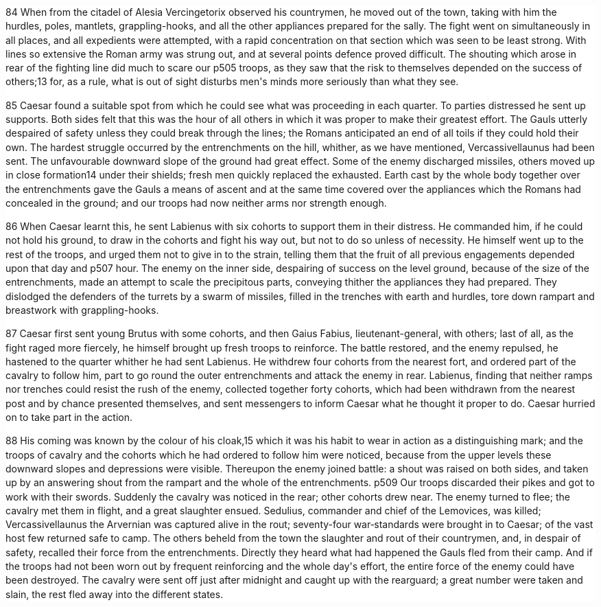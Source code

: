 84 When from the citadel of Alesia Vercingetorix observed his countrymen, he moved out of the town, taking with him the hurdles, poles, mantlets, grappling-hooks, and all the other appliances prepared for the sally. The fight went on simultaneously in all places, and all expedients were attempted, with a rapid concentration on that section which was seen to be least strong. With lines so extensive the Roman army was strung out, and at several points defence proved difficult. The shouting which arose in rear of the fighting line did much to scare our  p505 troops, as they saw that the risk to themselves depended on the success of others;​13 for, as a rule, what is out of sight disturbs men's minds more seriously than what they see.

85 Caesar found a suitable spot from which he could see what was proceeding in each quarter. To parties distressed he sent up supports. Both sides felt that this was the hour of all others in which it was proper to make their greatest effort. The Gauls utterly despaired of safety unless they could break through the lines; the Romans anticipated an end of all toils if they could hold their own. The hardest struggle occurred by the entrenchments on the hill, whither, as we have mentioned, Vercassivellaunus had been sent. The unfavourable downward slope of the ground had great effect. Some of the enemy discharged missiles, others moved up in close formation​14 under their shields; fresh men quickly replaced the exhausted. Earth cast by the whole body together over the entrenchments gave the Gauls a means of ascent and at the same time covered over the appliances which the Romans had concealed in the ground; and our troops had now neither arms nor strength enough.

86 When Caesar learnt this, he sent Labienus with six cohorts to support them in their distress. He commanded him, if he could not hold his ground, to draw in the cohorts and fight his way out, but not to do so unless of necessity. He himself went up to the rest of the troops, and urged them not to give in to the strain, telling them that the fruit of all previous engagements depended upon that day and  p507 hour. The enemy on the inner side, despairing of success on the level ground, because of the size of the entrenchments, made an attempt to scale the precipitous parts, conveying thither the appliances they had prepared. They dislodged the defenders of the turrets by a swarm of missiles, filled in the trenches with earth and hurdles, tore down rampart and breastwork with grappling-hooks.

87 Caesar first sent young Brutus with some cohorts, and then Gaius Fabius, lieutenant-general, with others; last of all, as the fight raged more fiercely, he himself brought up fresh troops to reinforce. The battle restored, and the enemy repulsed, he hastened to the quarter whither he had sent Labienus. He withdrew four cohorts from the nearest fort, and ordered part of the cavalry to follow him, part to go round the outer entrenchments and attack the enemy in rear. Labienus, finding that neither ramps nor trenches could resist the rush of the enemy, collected together forty cohorts, which had been withdrawn from the nearest post and by chance presented themselves, and sent messengers to inform Caesar what he thought it proper to do. Caesar hurried on to take part in the action.

88 His coming was known by the colour of his cloak,​15 which it was his habit to wear in action as a distinguishing mark; and the troops of cavalry and the cohorts which he had ordered to follow him were noticed, because from the upper levels these downward slopes and depressions were visible. Thereupon the enemy joined battle: a shout was raised on both sides, and taken up by an answering shout from the rampart and the whole of the entrenchments.  p509 Our troops discarded their pikes and got to work with their swords. Suddenly the cavalry was noticed in the rear; other cohorts drew near. The enemy turned to flee; the cavalry met them in flight, and a great slaughter ensued. Sedulius, commander and chief of the Lemovices, was killed; Vercassivellaunus the Arvernian was captured alive in the rout; seventy-four war‑standards were brought in to Caesar; of the vast host few returned safe to camp. The others beheld from the town the slaughter and rout of their countrymen, and, in despair of safety, recalled their force from the entrenchments. Directly they heard what had happened the Gauls fled from their camp. And if the troops had not been worn out by frequent reinforcing and the whole day's effort, the entire force of the enemy could have been destroyed. The cavalry were sent off just after midnight and caught up with the rearguard; a great number were taken and slain, the rest fled away into the different states.
